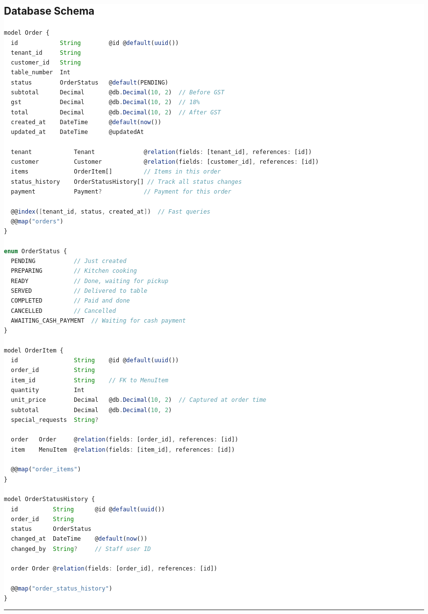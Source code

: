 
## Database Schema

```typescript
model Order {
  id            String        @id @default(uuid())
  tenant_id     String
  customer_id   String
  table_number  Int
  status        OrderStatus   @default(PENDING)
  subtotal      Decimal       @db.Decimal(10, 2)  // Before GST
  gst           Decimal       @db.Decimal(10, 2)  // 18%
  total         Decimal       @db.Decimal(10, 2)  // After GST
  created_at    DateTime      @default(now())
  updated_at    DateTime      @updatedAt

  tenant            Tenant              @relation(fields: [tenant_id], references: [id])
  customer          Customer            @relation(fields: [customer_id], references: [id])
  items             OrderItem[]         // Items in this order
  status_history    OrderStatusHistory[] // Track all status changes
  payment           Payment?            // Payment for this order

  @@index([tenant_id, status, created_at])  // Fast queries
  @@map("orders")
}

enum OrderStatus {
  PENDING           // Just created
  PREPARING         // Kitchen cooking
  READY             // Done, waiting for pickup
  SERVED            // Delivered to table
  COMPLETED         // Paid and done
  CANCELLED         // Cancelled
  AWAITING_CASH_PAYMENT  // Waiting for cash payment
}

model OrderItem {
  id                String    @id @default(uuid())
  order_id          String
  item_id           String    // FK to MenuItem
  quantity          Int
  unit_price        Decimal   @db.Decimal(10, 2)  // Captured at order time
  subtotal          Decimal   @db.Decimal(10, 2)
  special_requests  String?

  order   Order     @relation(fields: [order_id], references: [id])
  item    MenuItem  @relation(fields: [item_id], references: [id])

  @@map("order_items")
}

model OrderStatusHistory {
  id          String      @id @default(uuid())
  order_id    String
  status      OrderStatus
  changed_at  DateTime    @default(now())
  changed_by  String?     // Staff user ID

  order Order @relation(fields: [order_id], references: [id])

  @@map("order_status_history")
}
```

---